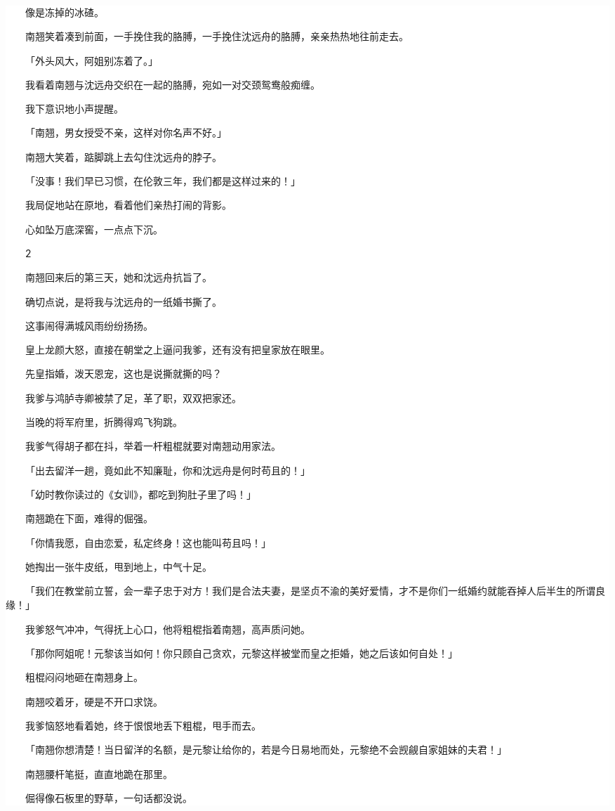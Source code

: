 &emsp;&emsp;像是冻掉的冰碴。  
  
&emsp;&emsp;南翘笑着凑到前面，一手挽住我的胳膊，一手挽住沈远舟的胳膊，亲亲热热地往前走去。  
  
&emsp;&emsp;「外头风大，阿姐别冻着了。」  
  
&emsp;&emsp;我看着南翘与沈远舟交织在一起的胳膊，宛如一对交颈鸳鸯般痴缠。  
  
&emsp;&emsp;我下意识地小声提醒。  
  
&emsp;&emsp;「南翘，男女授受不亲，这样对你名声不好。」  
  
&emsp;&emsp;南翘大笑着，踮脚跳上去勾住沈远舟的脖子。  
  
&emsp;&emsp;「没事！我们早已习惯，在伦敦三年，我们都是这样过来的！」  
  
&emsp;&emsp;我局促地站在原地，看着他们亲热打闹的背影。  
  
&emsp;&emsp;心如坠万底深窖，一点点下沉。  
  
&emsp;&emsp;2  
  
&emsp;&emsp;南翘回来后的第三天，她和沈远舟抗旨了。  
  
&emsp;&emsp;确切点说，是将我与沈远舟的一纸婚书撕了。  
  
&emsp;&emsp;这事闹得满城风雨纷纷扬扬。  
  
&emsp;&emsp;皇上龙颜大怒，直接在朝堂之上逼问我爹，还有没有把皇家放在眼里。  
  
&emsp;&emsp;先皇指婚，泼天恩宠，这也是说撕就撕的吗？  
  
&emsp;&emsp;我爹与鸿胪寺卿被禁了足，革了职，双双把家还。  
  
&emsp;&emsp;当晚的将军府里，折腾得鸡飞狗跳。  
  
&emsp;&emsp;我爹气得胡子都在抖，举着一杆粗棍就要对南翘动用家法。  
  
&emsp;&emsp;「出去留洋一趟，竟如此不知廉耻，你和沈远舟是何时苟且的！」  
  
&emsp;&emsp;「幼时教你读过的《女训》，都吃到狗肚子里了吗！」  
  
&emsp;&emsp;南翘跪在下面，难得的倔强。  
  
&emsp;&emsp;「你情我愿，自由恋爱，私定终身！这也能叫苟且吗！」  
  
&emsp;&emsp;她掏出一张牛皮纸，甩到地上，中气十足。  
  
&emsp;&emsp;「我们在教堂前立誓，会一辈子忠于对方！我们是合法夫妻，是坚贞不渝的美好爱情，才不是你们一纸婚约就能吞掉人后半生的所谓良缘！」  
  
&emsp;&emsp;我爹怒气冲冲，气得抚上心口，他将粗棍指着南翘，高声质问她。  
  
&emsp;&emsp;「那你阿姐呢！元黎该当如何！你只顾自己贪欢，元黎这样被堂而皇之拒婚，她之后该如何自处！」  
  
&emsp;&emsp;粗棍闷闷地砸在南翘身上。  
  
&emsp;&emsp;南翘咬着牙，硬是不开口求饶。  
  
&emsp;&emsp;我爹恼怒地看着她，终于恨恨地丢下粗棍，甩手而去。  
  
&emsp;&emsp;「南翘你想清楚！当日留洋的名额，是元黎让给你的，若是今日易地而处，元黎绝不会觊觎自家姐妹的夫君！」  
  
&emsp;&emsp;南翘腰杆笔挺，直直地跪在那里。  
  
&emsp;&emsp;倔得像石板里的野草，一句话都没说。  
  